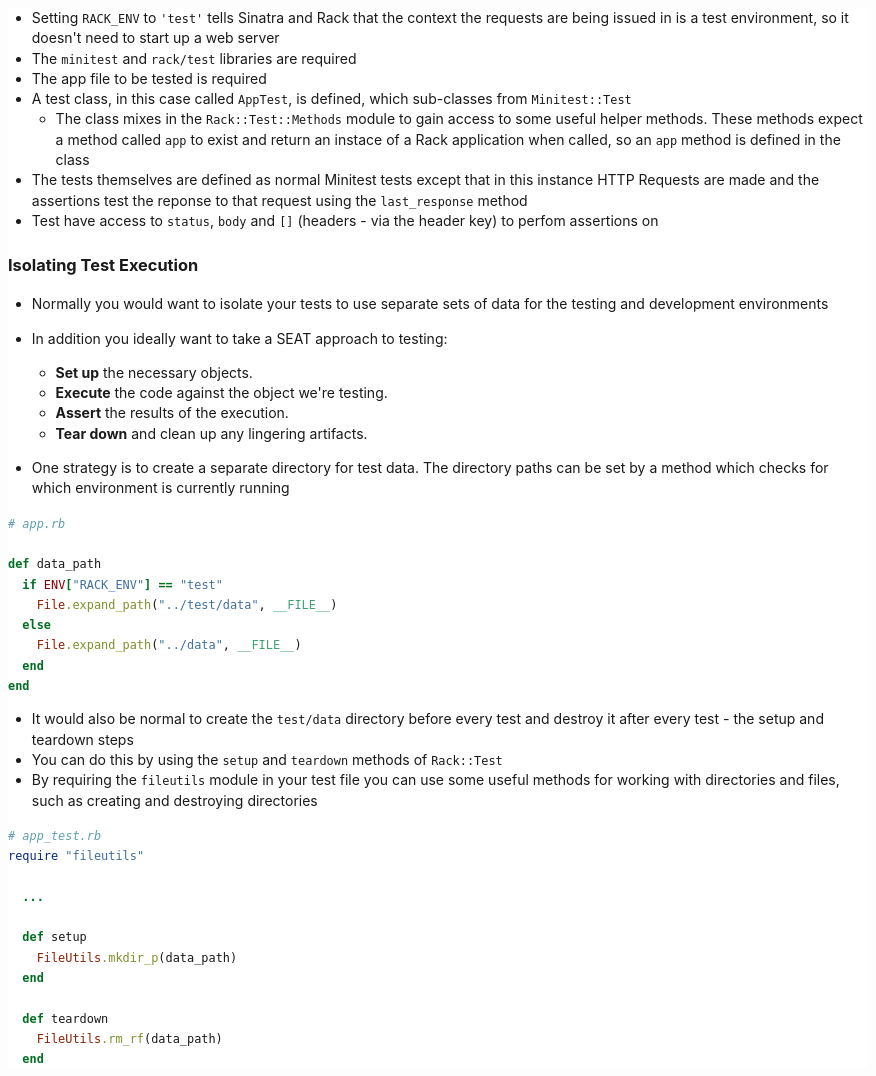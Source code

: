   * Setting `RACK_ENV` to `'test'` tells Sinatra and Rack that the context the requests are being issued in is a test environment, so it doesn't need to start up a web server
  * The `minitest` and `rack/test` libraries are required
  * The app file to be tested is required
  * A test class, in this case called `AppTest`, is defined, which sub-classes from `Minitest::Test`
    * The class mixes in the `Rack::Test::Methods` module to gain access to some useful helper methods. These methods expect a method called `app` to exist and return an instace of a Rack application when called, so an `app` method is defined in the class
  * The tests themselves are defined as normal Minitest tests except that in this instance HTTP Requests are made and the assertions test the reponse to that request using the `last_response` method
  * Test have access to `status`, `body` and `[]` (headers - via the header key) to perfom assertions on

### Isolating Test Execution

  * Normally you would want to isolate your tests to use separate sets of data for the testing and development environments
  * In addition you ideally want to take a SEAT approach to testing:
    * **Set up** the necessary objects.
    * **Execute** the code against the object we're testing.
    * **Assert** the results of the execution.
    * **Tear down** and clean up any lingering artifacts.

  * One strategy is to create a separate directory for test data. The directory paths can be set by a method which checks for which environment is currently running

```ruby
# app.rb

def data_path
  if ENV["RACK_ENV"] == "test"
    File.expand_path("../test/data", __FILE__)
  else
    File.expand_path("../data", __FILE__)
  end
end
```

  * It would also be normal to create the `test/data` directory before every test and destroy it after every test - the setup and teardown steps
  * You can do this by using the `setup` and `teardown` methods of `Rack::Test`
  * By requiring the `fileutils` module in your test file you can use some useful methods for working with directories and files, such as creating and destroying directories

```ruby
# app_test.rb
require "fileutils"

  ...

  def setup
    FileUtils.mkdir_p(data_path)
  end

  def teardown
    FileUtils.rm_rf(data_path)
  end
```
